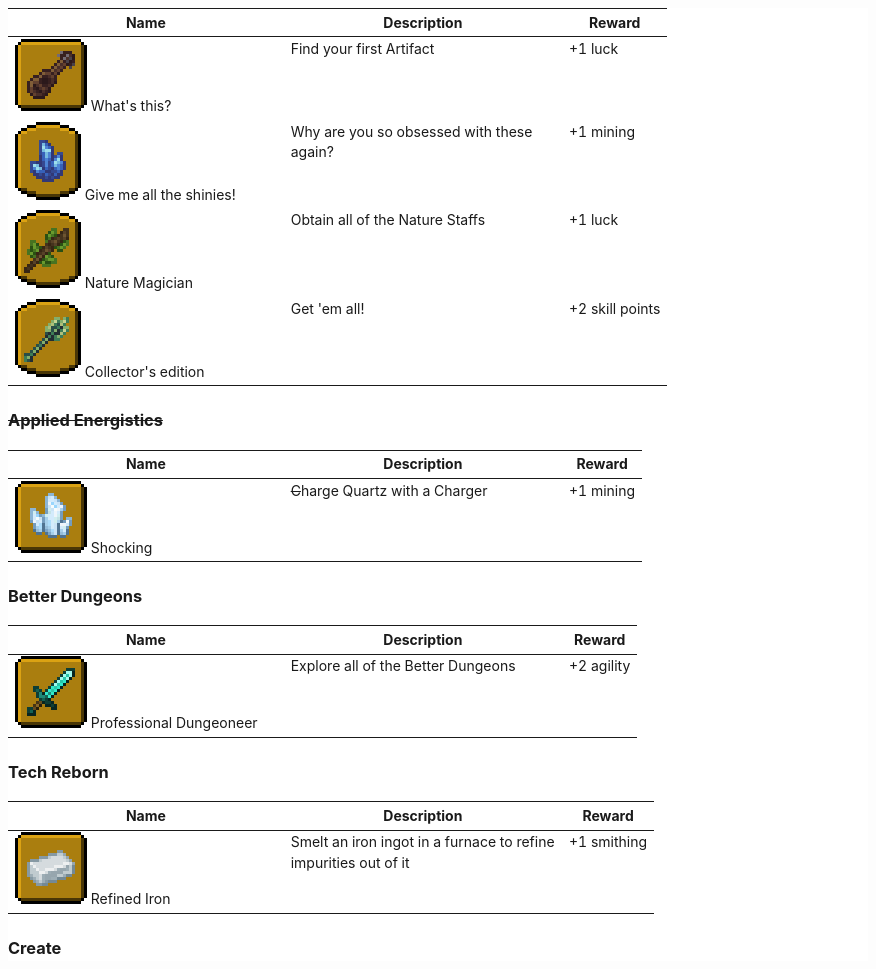 <table><thead><tr><th width="261.70087626221806">Name</th><th width="264.3379170572548">Description</th><th>Reward</th></tr></thead><tbody><tr><td><img src="../../.gitbook/assets/What&#x27;s this.png" alt="" data-size="line"> What's this?</td><td>Find your first Artifact</td><td>+1 luck</td></tr><tr><td><img src="../../.gitbook/assets/Give me all the shinies.png" alt="" data-size="line"> Give me all the shinies!</td><td>Why are you so obsessed with these again?</td><td>+1 mining</td></tr><tr><td><img src="../../.gitbook/assets/Nature Magician.png" alt="" data-size="line"> Nature Magician</td><td>Obtain all of the Nature Staffs</td><td>+1 luck</td></tr><tr><td><img src="../../.gitbook/assets/Collector&#x27;s edition.png" alt="" data-size="line"> Collector's edition</td><td>Get 'em all!</td><td>+2 skill points</td></tr></tbody></table>

### ~~Applied Energistics~~ <a href="#firstheading" id="firstheading"></a>

<table><thead><tr><th width="261.70087626221806">Name</th><th width="264.3379170572548">Description</th><th>Reward</th></tr></thead><tbody><tr><td><img src="../../.gitbook/assets/Shocking.png" alt="" data-size="line"> Shocking</td><td><del>C</del>harge Quartz with a Charger</td><td>+1 mining</td></tr></tbody></table>

### Better Dungeons <a href="#firstheading" id="firstheading"></a>

<table><thead><tr><th width="261.70087626221806">Name</th><th width="264.3379170572548">Description</th><th>Reward</th></tr></thead><tbody><tr><td><img src="../../.gitbook/assets/Professional Dungeoneer.png" alt="" data-size="line"> Professional Dungeoneer</td><td>Explore all of the Better Dungeons</td><td>+2 agility</td></tr></tbody></table>

### Tech Reborn <a href="#firstheading" id="firstheading"></a>

<table><thead><tr><th width="261.70087626221806">Name</th><th width="264.3379170572548">Description</th><th>Reward</th></tr></thead><tbody><tr><td><img src="../../.gitbook/assets/Refined Iron.png" alt="" data-size="line"> Refined Iron</td><td>Smelt an iron ingot in a furnace to refine impurities out of it</td><td>+1 smithing</td></tr></tbody></table>

### Create
